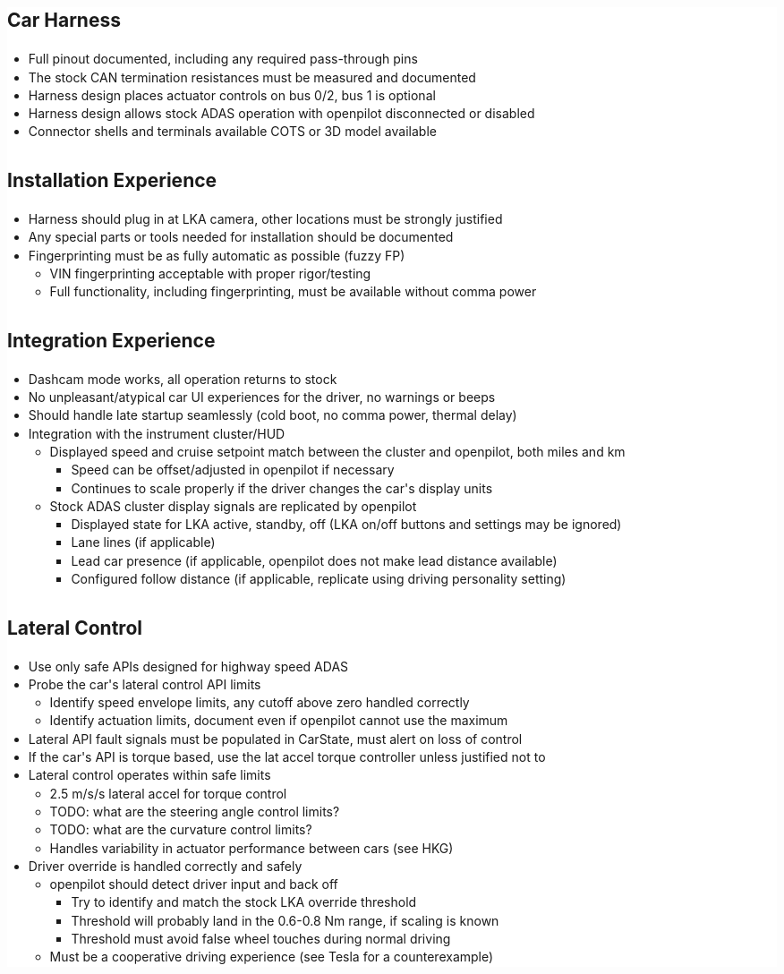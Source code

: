 ## Car Harness

* Full pinout documented, including any required pass-through pins
* The stock CAN termination resistances must be measured and documented
* Harness design places actuator controls on bus 0/2, bus 1 is optional
* Harness design allows stock ADAS operation with openpilot disconnected or disabled
* Connector shells and terminals available COTS or 3D model available

## Installation Experience

* Harness should plug in at LKA camera, other locations must be strongly justified
* Any special parts or tools needed for installation should be documented
* Fingerprinting must be as fully automatic as possible (fuzzy FP)
  * VIN fingerprinting acceptable with proper rigor/testing
  * Full functionality, including fingerprinting, must be available without comma power

## Integration Experience

* Dashcam mode works, all operation returns to stock
* No unpleasant/atypical car UI experiences for the driver, no warnings or beeps
* Should handle late startup seamlessly (cold boot, no comma power, thermal delay)
* Integration with the instrument cluster/HUD
  * Displayed speed and cruise setpoint match between the cluster and openpilot, both miles and km
    * Speed can be offset/adjusted in openpilot if necessary
    * Continues to scale properly if the driver changes the car's display units
  * Stock ADAS cluster display signals are replicated by openpilot
    * Displayed state for LKA active, standby, off (LKA on/off buttons and settings may be ignored)
    * Lane lines (if applicable)
    * Lead car presence (if applicable, openpilot does not make lead distance available)
    * Configured follow distance (if applicable, replicate using driving personality setting)

## Lateral Control

* Use only safe APIs designed for highway speed ADAS
* Probe the car's lateral control API limits
  * Identify speed envelope limits, any cutoff above zero handled correctly
  * Identify actuation limits, document even if openpilot cannot use the maximum
* Lateral API fault signals must be populated in CarState, must alert on loss of control
* If the car's API is torque based, use the lat accel torque controller unless justified not to
* Lateral control operates within safe limits
  * 2.5 m/s/s lateral accel for torque control
  * TODO: what are the steering angle control limits?
  * TODO: what are the curvature control limits?
  * Handles variability in actuator performance between cars (see HKG)
* Driver override is handled correctly and safely
  * openpilot should detect driver input and back off
    * Try to identify and match the stock LKA override threshold
    * Threshold will probably land in the 0.6-0.8 Nm range, if scaling is known
    * Threshold must avoid false wheel touches during normal driving
  * Must be a cooperative driving experience (see Tesla for a counterexample)
